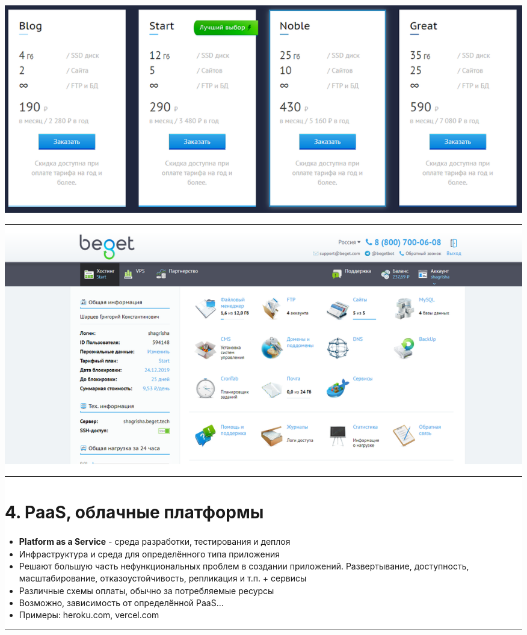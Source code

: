 ![bg vertical contain](img/beget-pricing.png)

---

![bg contain](img/beget-admin.png)

---

# 4. PaaS, облачные платформы

- **Platform as a Service** - cреда разработки, тестирования и деплоя
- Инфраструктура и среда для определённого типа приложения 
- Решают большую часть нефункциональных проблем в создании приложений. Развертывание, доступность, масштабирование, отказоустойчивость, репликация и т.п. + сервисы
- Различные схемы оплаты, обычно за потребляемые ресурсы
- Возможно, зависимость от определённой PaaS...
- Примеры: heroku.com, vercel.com

---